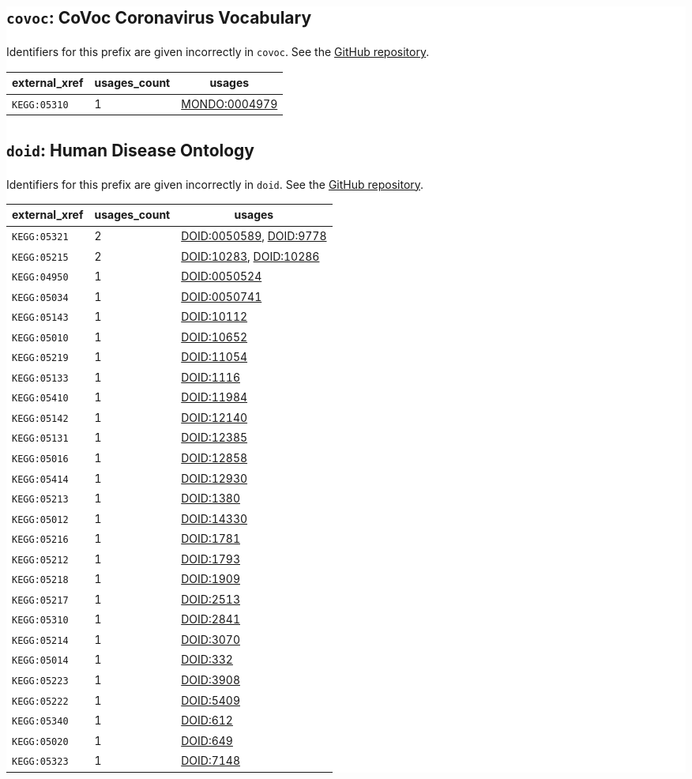 
## `covoc`: CoVoc Coronavirus Vocabulary

Identifiers for this prefix are given incorrectly in `covoc`. See the [GitHub repository](https://github.com/EBISPOT/covoc).

| external_xref   |   usages_count | usages                                                        |
|-----------------|----------------|---------------------------------------------------------------|
| `KEGG:05310`    |              1 | [MONDO:0004979](http://purl.obolibrary.org/obo/MONDO_0004979) |

## `doid`: Human Disease Ontology

Identifiers for this prefix are given incorrectly in `doid`. See the [GitHub repository](https://github.com/DiseaseOntology/HumanDiseaseOntology).

| external_xref   |   usages_count | usages                                                                                                             |
|-----------------|----------------|--------------------------------------------------------------------------------------------------------------------|
| `KEGG:05321`    |              2 | [DOID:0050589](http://purl.obolibrary.org/obo/DOID_0050589), [DOID:9778](http://purl.obolibrary.org/obo/DOID_9778) |
| `KEGG:05215`    |              2 | [DOID:10283](http://purl.obolibrary.org/obo/DOID_10283), [DOID:10286](http://purl.obolibrary.org/obo/DOID_10286)   |
| `KEGG:04950`    |              1 | [DOID:0050524](http://purl.obolibrary.org/obo/DOID_0050524)                                                        |
| `KEGG:05034`    |              1 | [DOID:0050741](http://purl.obolibrary.org/obo/DOID_0050741)                                                        |
| `KEGG:05143`    |              1 | [DOID:10112](http://purl.obolibrary.org/obo/DOID_10112)                                                            |
| `KEGG:05010`    |              1 | [DOID:10652](http://purl.obolibrary.org/obo/DOID_10652)                                                            |
| `KEGG:05219`    |              1 | [DOID:11054](http://purl.obolibrary.org/obo/DOID_11054)                                                            |
| `KEGG:05133`    |              1 | [DOID:1116](http://purl.obolibrary.org/obo/DOID_1116)                                                              |
| `KEGG:05410`    |              1 | [DOID:11984](http://purl.obolibrary.org/obo/DOID_11984)                                                            |
| `KEGG:05142`    |              1 | [DOID:12140](http://purl.obolibrary.org/obo/DOID_12140)                                                            |
| `KEGG:05131`    |              1 | [DOID:12385](http://purl.obolibrary.org/obo/DOID_12385)                                                            |
| `KEGG:05016`    |              1 | [DOID:12858](http://purl.obolibrary.org/obo/DOID_12858)                                                            |
| `KEGG:05414`    |              1 | [DOID:12930](http://purl.obolibrary.org/obo/DOID_12930)                                                            |
| `KEGG:05213`    |              1 | [DOID:1380](http://purl.obolibrary.org/obo/DOID_1380)                                                              |
| `KEGG:05012`    |              1 | [DOID:14330](http://purl.obolibrary.org/obo/DOID_14330)                                                            |
| `KEGG:05216`    |              1 | [DOID:1781](http://purl.obolibrary.org/obo/DOID_1781)                                                              |
| `KEGG:05212`    |              1 | [DOID:1793](http://purl.obolibrary.org/obo/DOID_1793)                                                              |
| `KEGG:05218`    |              1 | [DOID:1909](http://purl.obolibrary.org/obo/DOID_1909)                                                              |
| `KEGG:05217`    |              1 | [DOID:2513](http://purl.obolibrary.org/obo/DOID_2513)                                                              |
| `KEGG:05310`    |              1 | [DOID:2841](http://purl.obolibrary.org/obo/DOID_2841)                                                              |
| `KEGG:05214`    |              1 | [DOID:3070](http://purl.obolibrary.org/obo/DOID_3070)                                                              |
| `KEGG:05014`    |              1 | [DOID:332](http://purl.obolibrary.org/obo/DOID_332)                                                                |
| `KEGG:05223`    |              1 | [DOID:3908](http://purl.obolibrary.org/obo/DOID_3908)                                                              |
| `KEGG:05222`    |              1 | [DOID:5409](http://purl.obolibrary.org/obo/DOID_5409)                                                              |
| `KEGG:05340`    |              1 | [DOID:612](http://purl.obolibrary.org/obo/DOID_612)                                                                |
| `KEGG:05020`    |              1 | [DOID:649](http://purl.obolibrary.org/obo/DOID_649)                                                                |
| `KEGG:05323`    |              1 | [DOID:7148](http://purl.obolibrary.org/obo/DOID_7148)                                                              |
